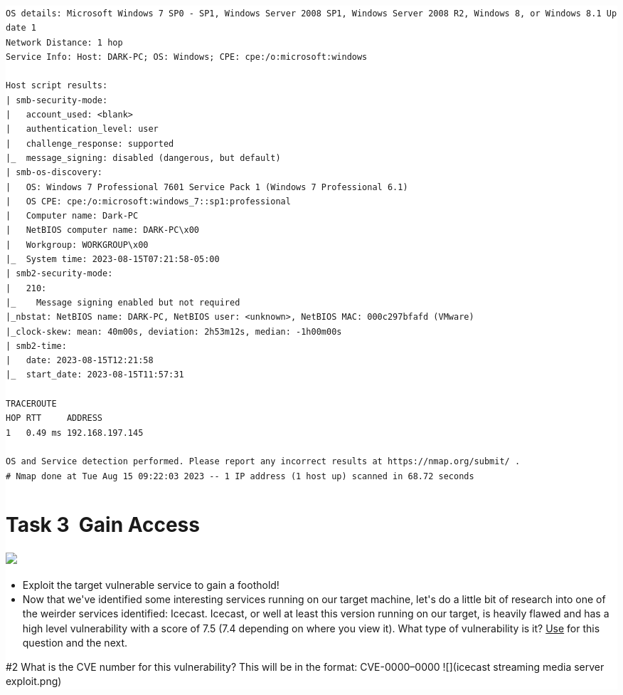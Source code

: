 ~~~
OS details: Microsoft Windows 7 SP0 - SP1, Windows Server 2008 SP1, Windows Server 2008 R2, Windows 8, or Windows 8.1 Update 1
Network Distance: 1 hop
Service Info: Host: DARK-PC; OS: Windows; CPE: cpe:/o:microsoft:windows

Host script results:
| smb-security-mode: 
|   account_used: <blank>
|   authentication_level: user
|   challenge_response: supported
|_  message_signing: disabled (dangerous, but default)
| smb-os-discovery: 
|   OS: Windows 7 Professional 7601 Service Pack 1 (Windows 7 Professional 6.1)
|   OS CPE: cpe:/o:microsoft:windows_7::sp1:professional
|   Computer name: Dark-PC
|   NetBIOS computer name: DARK-PC\x00
|   Workgroup: WORKGROUP\x00
|_  System time: 2023-08-15T07:21:58-05:00
| smb2-security-mode: 
|   210: 
|_    Message signing enabled but not required
|_nbstat: NetBIOS name: DARK-PC, NetBIOS user: <unknown>, NetBIOS MAC: 000c297bfafd (VMware)
|_clock-skew: mean: 40m00s, deviation: 2h53m12s, median: -1h00m00s
| smb2-time: 
|   date: 2023-08-15T12:21:58
|_  start_date: 2023-08-15T11:57:31

TRACEROUTE
HOP RTT     ADDRESS
1   0.49 ms 192.168.197.145

OS and Service detection performed. Please report any incorrect results at https://nmap.org/submit/ .
# Nmap done at Tue Aug 15 09:22:03 2023 -- 1 IP address (1 host up) scanned in 68.72 seconds
~~~
# Task 3  Gain Access
![](ice.png)
- Exploit the target vulnerable service to gain a foothold!
- Now that we've identified some interesting services running on our target machine, let's do a little bit of research into one of the weirder services identified: Icecast. Icecast, or well at least this version running on our target, is heavily flawed and has a high level vulnerability with a score of 7.5 (7.4 depending on where you view it). What type of vulnerability is it? [Use](https://www.cvedetails.com) for this question and the next.


#2 What is the CVE number for this vulnerability? This will be in the format: CVE-0000–0000
![](icecast streaming media server exploit.png)

